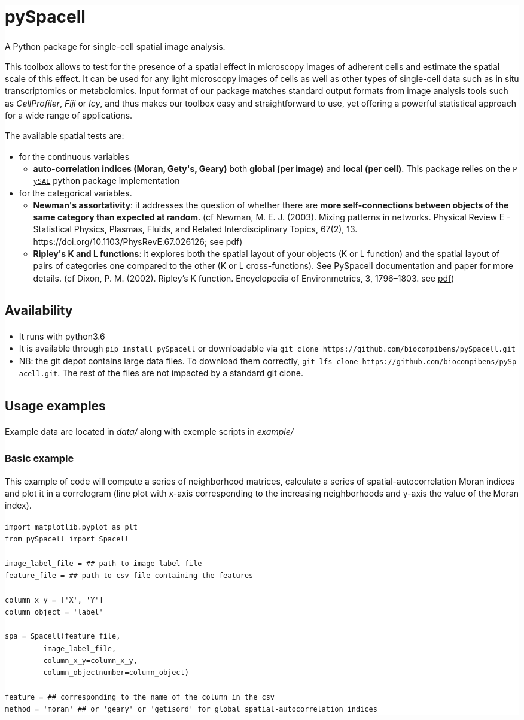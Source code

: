 # pySpacell
A Python package for single-cell spatial image analysis.

This toolbox allows to test for the presence of a spatial effect in microscopy images of adherent cells and estimate the spatial scale of this effect. It can be used for any light microscopy images of cells as well as other types of single-cell data such as in situ transcriptomics or metabolomics. Input format of our package matches standard output formats from image analysis tools such as *CellProfiler*, *Fiji* or *Icy*, and thus makes our toolbox easy and straightforward to use, yet offering a powerful statistical approach for a wide range of applications.

The available spatial tests are:
* for the continuous variables
    * **auto-correlation indices (Moran, Gety's, Geary)** both **global (per image)** and **local (per cell)**. This package relies on the [`PySAL`](https://pysal.readthedocs.io/en/latest/) python package implementation 
* for the categorical variables.
    * **Newman's assortativity**: it addresses the question of whether there are **more self-connections between objects of the same category than expected at random**. (cf Newman, M. E. J. (2003). Mixing patterns in networks. Physical Review E - Statistical Physics, Plasmas, Fluids, and Related Interdisciplinary Topics, 67(2), 13. https://doi.org/10.1103/PhysRevE.67.026126; see [pdf](http://www.uvm.edu/pdodds/research/papers/others/2003/newman2003e.pdf))
    * **Ripley's K and L functions**: it explores both the spatial layout of your objects (K or L function) and the spatial layout of pairs of categories one compared to the other (K or L cross-functions). See PySpacell documentation and paper for more details. (cf Dixon, P. M. (2002). Ripley’s K function. Encyclopedia of Environmetrics, 3, 1796–1803. see [pdf](https://www3.nd.edu/~mhaenggi/ee87021/Dixon-K-Function.pdf))


## Availability
* It runs with python3.6
* It is available through `pip install pySpacell` or downloadable via `git clone https://github.com/biocompibens/pySpacell.git`
* NB: the git depot contains large data files. To download them correctly, `git lfs clone https://github.com/biocompibens/pySpacell.git`. The rest of the files are not impacted by a standard git clone.

## Usage examples
Example data are located in *data/* along with exemple scripts in *example/*

### Basic example

This example of code will compute a series of neighborhood matrices, calculate a series of spatial-autocorrelation Moran indices and plot it in a correlogram (line plot with x-axis corresponding to the increasing neighborhoods and y-axis the value of the Moran index).

```
import matplotlib.pyplot as plt
from pySpacell import Spacell

image_label_file = ## path to image label file
feature_file = ## path to csv file containing the features

column_x_y = ['X', 'Y']
column_object = 'label'

spa = Spacell(feature_file, 
         image_label_file, 
         column_x_y=column_x_y,
         column_objectnumber=column_object)
         
feature = ## corresponding to the name of the column in the csv
method = 'moran' ## or 'geary' or 'getisord' for global spatial-autocorrelation indices

```